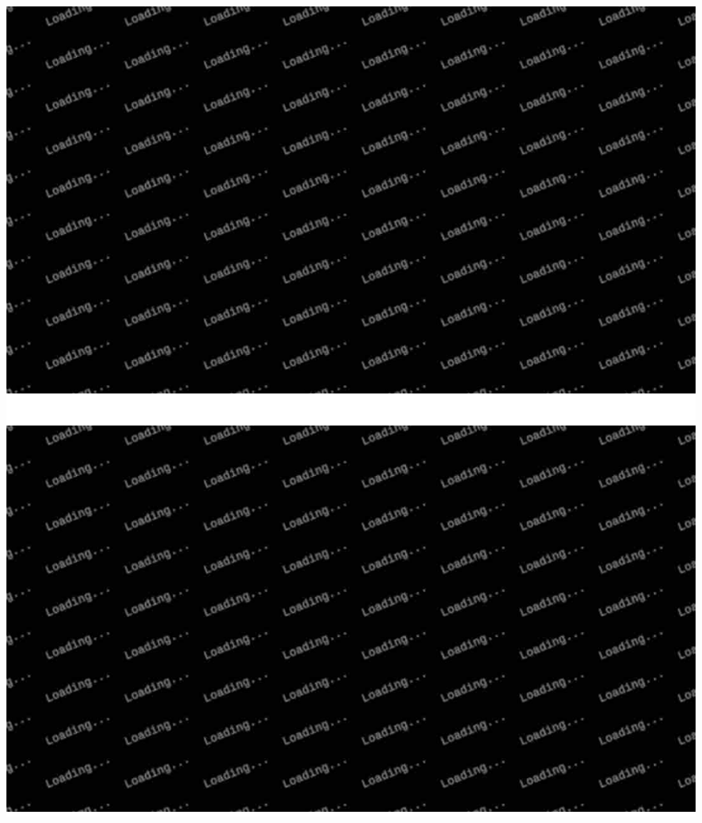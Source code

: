  <img width="100%" height="100%" class="lazyload" src="./../images/loading.jpg"
  data-src="./../images/VA21/bd-31622-1090px.jpg"
  data-srcset="./../images/VA21/bd-31622-512px.jpg 512w,
  ./../images/VA21/bd-31622-768px.jpg 768w,
  ./../images/VA21/bd-31622-1090px.jpg 1090w"
  sizes="(min-width: 1218px) 1090px,
  (min-width: 768px) 87vw,
  89vw" />
</div>

<br>

<div id="container1" class="twentytwenty-container">
 <img width="100%" height="100%" class="lazyload" src="./../images/loading.jpg"
  data-src="./../images/VA21/tv-31625-1090px.jpg"